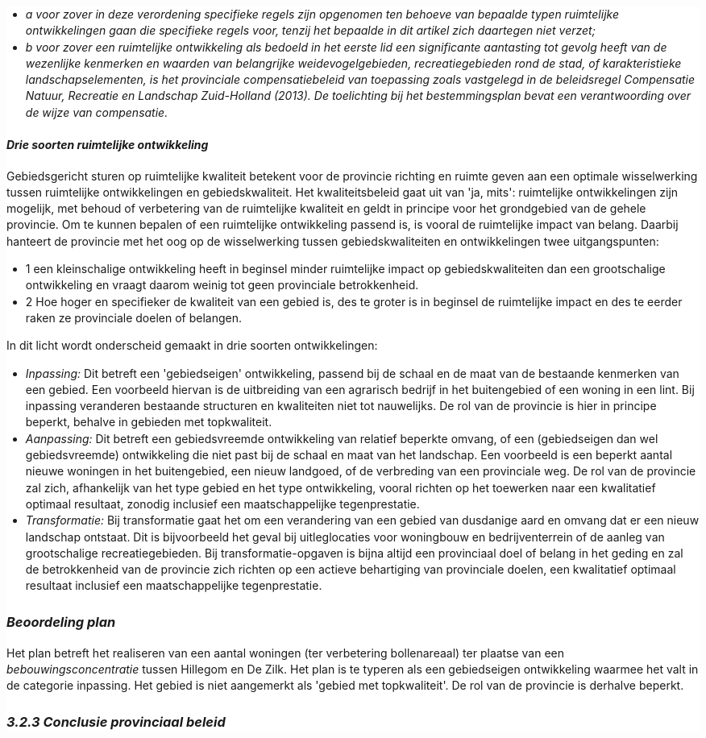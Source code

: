 - *a voor zover in deze verordening specifieke regels zijn opgenomen ten behoeve van bepaalde typen ruimtelijke ontwikkelingen gaan die specifieke regels voor, tenzij het bepaalde in dit artikel zich daartegen niet verzet;*
- *b voor zover een ruimtelijke ontwikkeling als bedoeld in het eerste lid een significante aantasting tot gevolg heeft van de wezenlijke kenmerken en waarden van belangrijke weidevogelgebieden, recreatiegebieden rond de stad, of karakteristieke landschapselementen, is het provinciale compensatiebeleid van toepassing zoals vastgelegd in de beleidsregel Compensatie Natuur, Recreatie en Landschap Zuid-Holland (2013). De toelichting bij het bestemmingsplan bevat een verantwoording over de wijze van compensatie.*

#### *Drie soorten ruimtelijke ontwikkeling*

Gebiedsgericht sturen op ruimtelijke kwaliteit betekent voor de provincie richting en ruimte geven aan een optimale wisselwerking tussen ruimtelijke ontwikkelingen en gebiedskwaliteit. Het kwaliteitsbeleid gaat uit van 'ja, mits': ruimtelijke ontwikkelingen zijn mogelijk, met behoud of verbetering van de ruimtelijke kwaliteit en geldt in principe voor het grondgebied van de gehele provincie. Om te kunnen bepalen of een ruimtelijke ontwikkeling passend is, is vooral de ruimtelijke impact van belang. Daarbij hanteert de provincie met het oog op de wisselwerking tussen gebiedskwaliteiten en ontwikkelingen twee uitgangspunten:

- 1 een kleinschalige ontwikkeling heeft in beginsel minder ruimtelijke impact op gebiedskwaliteiten dan een grootschalige ontwikkeling en vraagt daarom weinig tot geen provinciale betrokkenheid.
- 2 Hoe hoger en specifieker de kwaliteit van een gebied is, des te groter is in beginsel de ruimtelijke impact en des te eerder raken ze provinciale doelen of belangen.

In dit licht wordt onderscheid gemaakt in drie soorten ontwikkelingen:

- *Inpassing:* Dit betreft een 'gebiedseigen' ontwikkeling, passend bij de schaal en de maat van de bestaande kenmerken van een gebied. Een voorbeeld hiervan is de uitbreiding van een agrarisch bedrijf in het buitengebied of een woning in een lint. Bij inpassing veranderen bestaande structuren en kwaliteiten niet tot nauwelijks. De rol van de provincie is hier in principe beperkt, behalve in gebieden met topkwaliteit.
- *Aanpassing:* Dit betreft een gebiedsvreemde ontwikkeling van relatief beperkte omvang, of een (gebiedseigen dan wel gebiedsvreemde) ontwikkeling die niet past bij de schaal en maat van het landschap. Een voorbeeld is een beperkt aantal nieuwe woningen in het buitengebied, een nieuw landgoed, of de verbreding van een provinciale weg. De rol van de provincie zal zich, afhankelijk van het type gebied en het type ontwikkeling, vooral richten op het toewerken naar een kwalitatief optimaal resultaat, zonodig inclusief een maatschappelijke tegenprestatie.
- *Transformatie:* Bij transformatie gaat het om een verandering van een gebied van dusdanige aard en omvang dat er een nieuw landschap ontstaat. Dit is bijvoorbeeld het geval bij uitleglocaties voor woningbouw en bedrijventerrein of de aanleg van grootschalige recreatiegebieden. Bij transformatie-opgaven is bijna altijd een provinciaal doel of belang in het geding en zal de betrokkenheid van de provincie zich richten op een actieve behartiging van provinciale doelen, een kwalitatief optimaal resultaat inclusief een maatschappelijke tegenprestatie.

### *Beoordeling plan*

Het plan betreft het realiseren van een aantal woningen (ter verbetering bollenareaal) ter plaatse van een *bebouwingsconcentratie* tussen Hillegom en De Zilk. Het plan is te typeren als een gebiedseigen ontwikkeling waarmee het valt in de categorie inpassing. Het gebied is niet aangemerkt als 'gebied met topkwaliteit'. De rol van de provincie is derhalve beperkt.

### *3.2.3 Conclusie provinciaal beleid*
